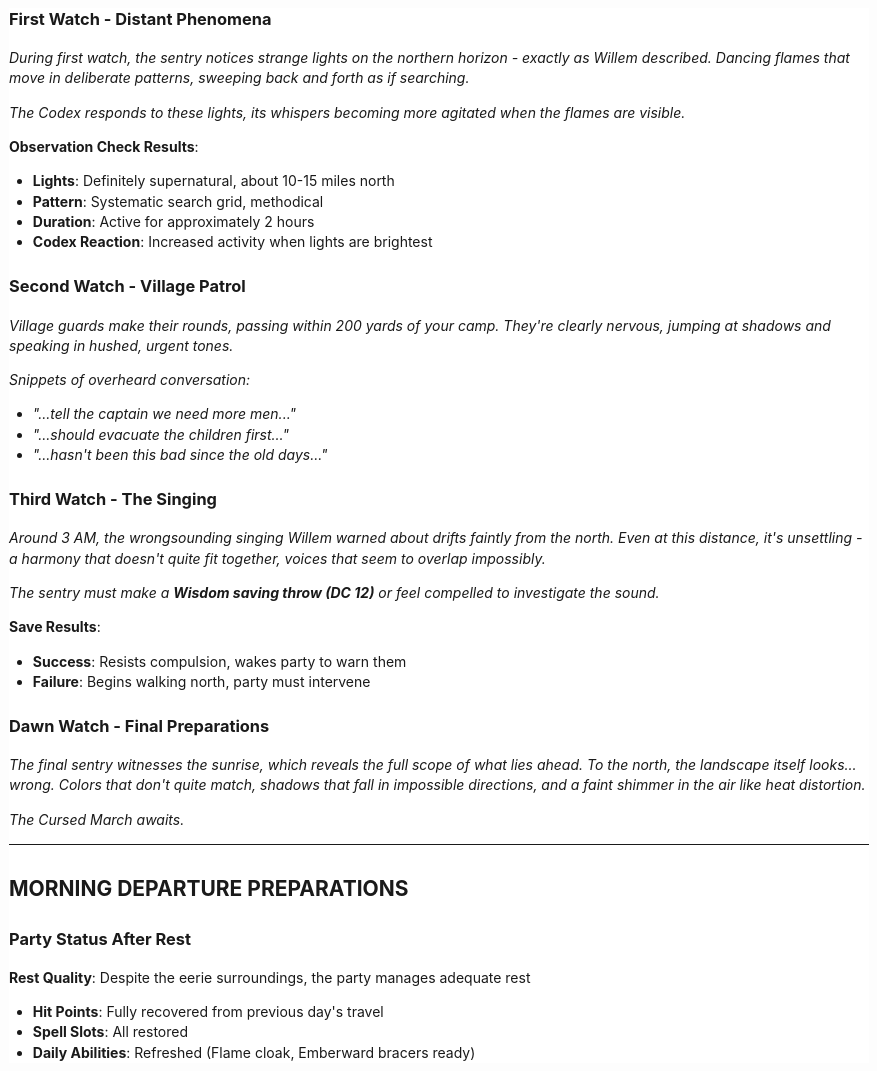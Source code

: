 ### **First Watch - Distant Phenomena**

*During first watch, the sentry notices strange lights on the northern horizon - exactly as Willem described. Dancing flames that move in deliberate patterns, sweeping back and forth as if searching.*

*The Codex responds to these lights, its whispers becoming more agitated when the flames are visible.*

**Observation Check Results**:
- **Lights**: Definitely supernatural, about 10-15 miles north
- **Pattern**: Systematic search grid, methodical
- **Duration**: Active for approximately 2 hours
- **Codex Reaction**: Increased activity when lights are brightest

### **Second Watch - Village Patrol**

*Village guards make their rounds, passing within 200 yards of your camp. They're clearly nervous, jumping at shadows and speaking in hushed, urgent tones.*

*Snippets of overheard conversation:*
- *"...tell the captain we need more men..."*
- *"...should evacuate the children first..."*
- *"...hasn't been this bad since the old days..."*

### **Third Watch - The Singing**

*Around 3 AM, the wrongsounding singing Willem warned about drifts faintly from the north. Even at this distance, it's unsettling - a harmony that doesn't quite fit together, voices that seem to overlap impossibly.*

*The sentry must make a **Wisdom saving throw (DC 12)** or feel compelled to investigate the sound.*

**Save Results**:
- **Success**: Resists compulsion, wakes party to warn them
- **Failure**: Begins walking north, party must intervene

### **Dawn Watch - Final Preparations**

*The final sentry witnesses the sunrise, which reveals the full scope of what lies ahead. To the north, the landscape itself looks... wrong. Colors that don't quite match, shadows that fall in impossible directions, and a faint shimmer in the air like heat distortion.*

*The Cursed March awaits.*

---

## **MORNING DEPARTURE PREPARATIONS**

### **Party Status After Rest**

**Rest Quality**: Despite the eerie surroundings, the party manages adequate rest
- **Hit Points**: Fully recovered from previous day's travel
- **Spell Slots**: All restored
- **Daily Abilities**: Refreshed (Flame cloak, Emberward bracers ready)
